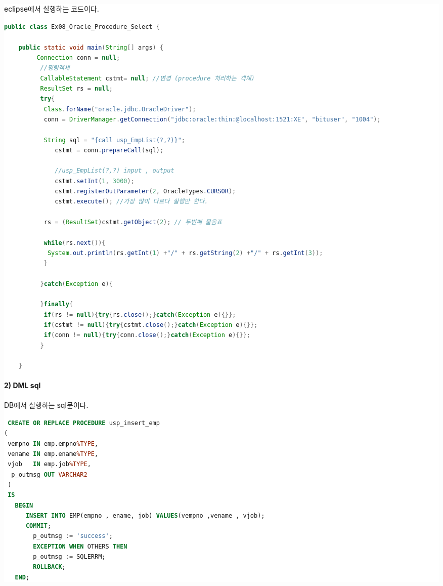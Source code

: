 eclipse에서 실행하는 코드이다.
~~~java
public class Ex08_Oracle_Procedure_Select {

	public static void main(String[] args) {
		 Connection conn = null;
		  //명령객체
		  CallableStatement cstmt= null; //변경 (procedure 처리하는 객체)
		  ResultSet rs = null;
		  try{
		   Class.forName("oracle.jdbc.OracleDriver");
		   conn = DriverManager.getConnection("jdbc:oracle:thin:@localhost:1521:XE", "bituser", "1004"); 
		      
		   String sql = "{call usp_EmpList(?,?)}";
		      cstmt = conn.prepareCall(sql);
		      
		      //usp_EmpList(?,?) input , output
		      cstmt.setInt(1, 3000); 
		      cstmt.registerOutParameter(2, OracleTypes.CURSOR); 
		      cstmt.execute(); //가장 많이 다르다 실행만 한다.
		      
		   rs = (ResultSet)cstmt.getObject(2); // 두번째 물음표
		   
		   while(rs.next()){
		    System.out.println(rs.getInt(1) +"/" + rs.getString(2) +"/" + rs.getInt(3));
		   }
		   
		  }catch(Exception e){
		   
		  }finally{
		   if(rs != null){try{rs.close();}catch(Exception e){}};
		   if(cstmt != null){try{cstmt.close();}catch(Exception e){}};
		   if(conn != null){try{conn.close();}catch(Exception e){}};
		  }

	}
~~~


#### 2) DML sql
DB에서 실행하는 sql문이다.
~~~sql
 CREATE OR REPLACE PROCEDURE usp_insert_emp
(
 vempno IN emp.empno%TYPE,
 vename IN emp.ename%TYPE,
 vjob   IN emp.job%TYPE,
  p_outmsg OUT VARCHAR2
 )
 IS
   BEGIN
      INSERT INTO EMP(empno , ename, job) VALUES(vempno ,vename , vjob);
      COMMIT;
        p_outmsg := 'success';
        EXCEPTION WHEN OTHERS THEN
        p_outmsg := SQLERRM;
        ROLLBACK;
   END;
~~~
